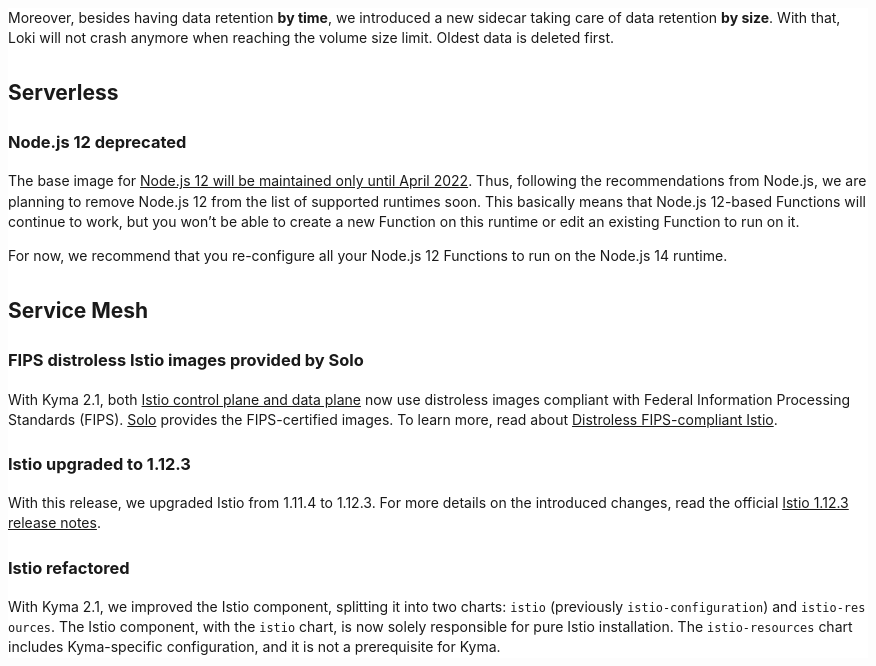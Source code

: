 Moreover, besides having data retention **by time**, we introduced a new sidecar taking care of data retention **by size**. With that, Loki will not crash anymore when reaching the volume size limit. Oldest data is deleted first.

## Serverless

### Node.js 12 deprecated

The base image for [Node.js 12 will be maintained only until April 2022](https://nodejs.org/en/download/releases/). Thus, following the recommendations from Node.js, we are planning to remove Node.js 12 from the list of supported runtimes soon. This basically means that Node.js 12-based Functions will continue to work, but you won’t be able to create a new Function on this runtime or edit an existing Function to run on it.

For now, we recommend that you re-configure all your Node.js 12 Functions to run on the Node.js 14 runtime.

## Service Mesh

### FIPS distroless Istio images provided by Solo

With Kyma 2.1, both [Istio control plane and data plane](https://istio.io/latest/docs/ops/deployment/architecture/) now use distroless images compliant with Federal Information Processing Standards (FIPS). [Solo](https://www.solo.io/) provides the FIPS-certified images. To learn more, read about [Distroless FIPS-compliant Istio](https://www.solo.io/blog/distroless-fips-compliant-istio/).

### Istio upgraded to 1.12.3

With this release, we upgraded Istio from 1.11.4 to 1.12.3. For more details on the introduced changes, read the official [Istio 1.12.3 release notes](https://istio.io/latest/news/releases/1.12.x/announcing-1.12.3/).

### Istio refactored

With Kyma 2.1, we improved the Istio component, splitting it into two charts: `istio` (previously `istio-configuration`) and `istio-resources`. The Istio component, with the `istio` chart, is now solely responsible for pure Istio installation. The `istio-resources` chart includes Kyma-specific configuration, and it is not a prerequisite for Kyma.